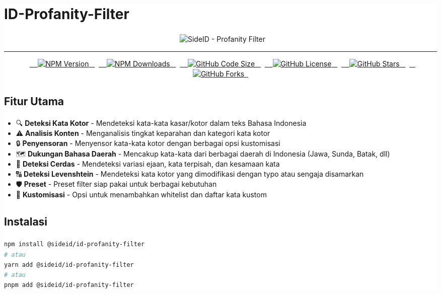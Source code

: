# ID-Profanity-Filter
<div align="center">
  <img alt="SideID - Profanity Filter" src="https://socialify.git.ci/SideeID/id-profanity-filter/image?custom_description=Library+JavaScript%2FTypeScript+untuk+mendeteksi%2C+menyensor%2C+dan+menganalisis+kata-kata+kotor+dalam+Indonesia+dan+daerah.&description=1&font=Inter&forks=1&language=1&name=1&owner=1&pattern=Circuit+Board&stargazers=1&theme=Auto">
</div>

---

<div align="center">
  <a href="https://www.npmjs.com/package/@sideid/id-profanity-filter">
    <img src="https://img.shields.io/npm/v/@sideid/id-profanity-filter.svg" alt="NPM Version">
  </a>
  <a href="https://www.npmjs.com/package/@sideid/id-profanity-filter">
    <img src="https://img.shields.io/npm/dt/@sideid/id-profanity-filter?label=npm&color=%23CB3837" alt="NPM Downloads">
  </a>
  <a href="https://github.com/SideeID/id-profanity-filter">
    <img src="https://img.shields.io/github/languages/code-size/SideeID/id-profanity-filter" alt="GitHub Code Size">
  </a>
  <a href="https://github.com/SideeID/id-profanity-filter">
    <img src="https://img.shields.io/github/license/SideeID/id-profanity-filter" alt="GitHub License">
  </a>
  <a href="https://github.com/SideeID/id-profanity-filter">
    <img src="https://img.shields.io/github/stars/SideeID/id-profanity-filter" alt="GitHub Stars">
  </a>
  <a href="https://github.com/SideeID/id-profanity-filter">
    <img src="https://img.shields.io/github/forks/SideeID/id-profanity-filter" alt="GitHub Forks">
  </a>
</div>

## Fitur Utama

- 🔍 **Deteksi Kata Kotor** - Mendeteksi kata-kata kasar/kotor dalam teks Bahasa Indonesia
- ⚠️ **Analisis Konten** - Menganalisis tingkat keparahan dan kategori kata kotor
- 🔒 **Penyensoran** - Menyensor kata-kata kotor dengan berbagai opsi kustomisasi
- 🗺️ **Dukungan Bahasa Daerah** - Mencakup kata-kata dari berbagai daerah di Indonesia (Jawa, Sunda, Batak, dll)
- 🧠 **Deteksi Cerdas** - Mendeteksi variasi ejaan, kata terpisah, dan kesamaan kata
- 🔠 **Deteksi Levenshtein** - Mendeteksi kata kotor yang dimodifikasi dengan typo atau sengaja disamarkan
- 🛡️ **Preset** - Preset filter siap pakai untuk berbagai kebutuhan
- 🔧 **Kustomisasi** - Opsi untuk menambahkan whitelist dan daftar kata kustom

## Instalasi

```bash
npm install @sideid/id-profanity-filter
# atau
yarn add @sideid/id-profanity-filter
# atau
pnpm add @sideid/id-profanity-filter
```
